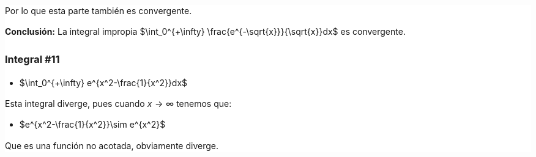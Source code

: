 Por lo que esta parte también es convergente.

**Conclusión:** La integral impropia $\int_0^{+\infty} \frac{e^{-\sqrt{x}}}{\sqrt{x}}dx$ es convergente.

### Integral #11

- $\int_0^{+\infty} e^{x^2-\frac{1}{x^2}}dx$

Esta integral diverge, pues cuando $x\to\infty$ tenemos que:

- $e^{x^2-\frac{1}{x^2}}\sim e^{x^2}$

Que es una función no acotada, obviamente diverge.
